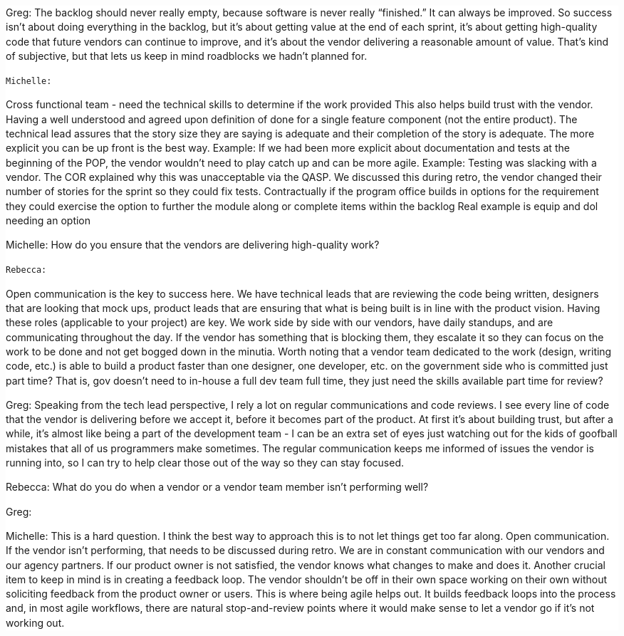 Greg: The backlog should never really empty, because software is never really “finished.”  It can always be improved.  So success isn’t about doing everything in the backlog, but it’s about getting value at the end of each sprint, it’s about getting high-quality code that future vendors can continue to improve, and it’s about the vendor delivering a reasonable amount of value.  That’s kind of subjective, but that lets us keep in mind roadblocks we hadn’t planned for.

	Michelle: 
Cross functional team - need the technical skills to determine if the work provided 
This also helps build trust with the vendor.
Having a well understood and agreed upon definition of done for a single feature component (not the entire product). The technical lead assures that the story size they are saying is adequate and their completion of the story is adequate. 
The more explicit you can be up front is the best way. 
Example: If we had been more explicit about documentation and tests at the beginning of the POP, the vendor wouldn’t need to play catch up and can be more agile. 
Example: Testing was slacking with a vendor. The COR explained why this was unacceptable via the QASP. We discussed this during retro, the vendor changed their number of stories for the sprint so they could fix tests. 
Contractually if the program office builds in options for the requirement they could exercise the option to further the module along or complete items within the backlog 
Real example is equip and dol needing an option 

Michelle: How do you ensure that the vendors are delivering high-quality work?

	Rebecca: 
Open communication is the key to success here. We have technical leads that are reviewing the code being written, designers that are looking that mock ups, product leads that are ensuring that what is being built is in line with the product vision. Having these roles (applicable to your project) are key. We work side by side with our vendors, have daily standups, and are communicating throughout the day. If the vendor has something that is blocking them, they escalate it so they can focus on the work to be done and not get bogged down in the minutia. 
Worth noting that a vendor team dedicated to the work (design, writing code, etc.) is able to build a product faster than one designer, one developer, etc. on the government side who is committed just part time?  That is, gov doesn’t need to in-house a full dev team full time, they just need the skills available part time for review?

Greg: Speaking from the tech lead perspective, I rely a lot on regular communications and code reviews.  I see every line of code that the vendor is delivering before we accept it, before it becomes part of the product.  At first it’s about building trust, but after a while, it’s almost like being a part of the development team - I can be an extra set of eyes just watching out for the kids of goofball mistakes that all of us programmers make sometimes.  The regular communication keeps me informed of issues the vendor is running into, so I can try to help clear those out of the way so they can stay focused.

Rebecca: What do you do when a vendor or a vendor team member isn’t performing well?

Greg:

Michelle: 
This is a hard question. I think the best way to approach this is to not let things get too far along. Open communication. If the vendor isn’t performing, that needs to be discussed during retro. We are in constant communication with our vendors and our agency partners. If our product owner is not satisfied, the vendor knows what changes to make and does it.  Another crucial item to keep in mind is in creating a feedback loop. The vendor shouldn’t be off in their own space working on their own without soliciting feedback from the product owner or users. 
This is where being agile helps out.  It builds feedback loops into the process and, in most agile workflows, there are natural stop-and-review points where it would make sense to let a vendor go if it’s not working out.
